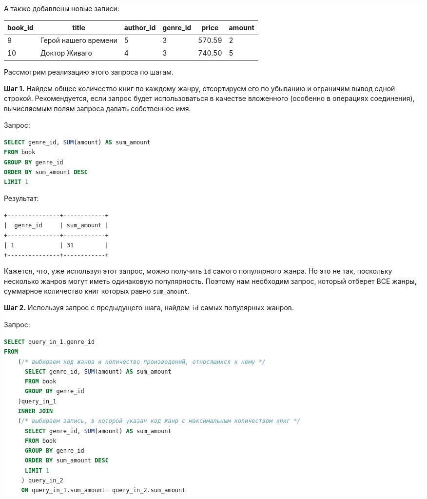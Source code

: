 А также добавлены новые записи:

book_id | title | author_id | genre_id | price | amount
-|-|-|-|-|-
9 | Герой нашего времени | 5 | 3 | 570.59 | 2
10 | Доктор Живаго | 4 | 3 | 740.50 | 5

Рассмотрим реализацию этого запроса по шагам.

**Шаг 1.** Найдем общее количество книг по каждому жанру, отсортируем его по убыванию и ограничим вывод одной строкой. Рекомендуется, если запрос будет использоваться в качестве вложенного (особенно в операциях соединения), вычисляемым полям запроса давать собственное имя.

Запрос:

```sql
SELECT genre_id, SUM(amount) AS sum_amount
FROM book
GROUP BY genre_id
ORDER BY sum_amount DESC
LIMIT 1
```

Результат:

```
+---------------+------------+
|  genre_id     | sum_amount |
+---------------+------------+
| 1             | 31         |
+---------------+------------+
```

Кажется, что, уже используя этот запрос, можно получить `id` самого популярного жанра. Но это не так, поскольку несколько жанров могут иметь одинаковую популярность. Поэтому нам необходим запрос, который отберет ВСЕ жанры, суммарное количество книг которых равно `sum_amount`.

**Шаг 2.** Используя запрос с предыдущего шага, найдем `id` самых популярных жанров.

Запрос:

```sql
SELECT query_in_1.genre_id
FROM 
    (/* выбираем код жанра и количество произведений, относящихся к нему */
      SELECT genre_id, SUM(amount) AS sum_amount
      FROM book
      GROUP BY genre_id 
    )query_in_1
    INNER JOIN
    (/* выбираем запись, в которой указан код жанр с максимальным количеством книг */
      SELECT genre_id, SUM(amount) AS sum_amount
      FROM book
      GROUP BY genre_id
      ORDER BY sum_amount DESC
      LIMIT 1
     ) query_in_2
     ON query_in_1.sum_amount= query_in_2.sum_amount              
```
